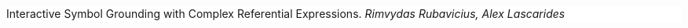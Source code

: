<tr id="paper" paper-id="874"><td id="paper-time"></td><td><span class="paper-title">Interactive Symbol Grounding with Complex Referential Expressions. </span><em>Rimvydas Rubavicius, Alex Lascarides</em></td></tr>
</table>
</div>
</div>
